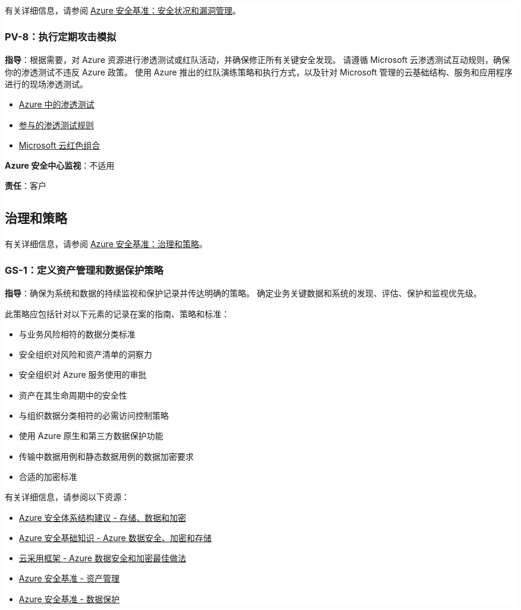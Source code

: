 有关详细信息，请参阅 [Azure 安全基准：安全状况和漏洞管理](/security/benchmarks/security-controls-v2-posture-vulnerability-management)。

### <a name="pv-8-conduct-regular-attack-simulation"></a>PV-8：执行定期攻击模拟

**指导**：根据需要，对 Azure 资源进行渗透测试或红队活动，并确保修正所有关键安全发现。
请遵循 Microsoft 云渗透测试互动规则，确保你的渗透测试不违反 Azure 政策。 使用 Azure 推出的红队演练策略和执行方式，以及针对 Microsoft 管理的云基础结构、服务和应用程序进行的现场渗透测试。

- [Azure 中的渗透测试](../security/fundamentals/pen-testing.md)

- [参与的渗透测试规则](https://www.trustcenter.cn/zh-cn/security/penetrationtesting.html) 

- [Microsoft 云红色组合](https://gallery.technet.microsoft.com/Cloud-Red-Teaming-b837392e)

**Azure 安全中心监视**：不适用

**责任**：客户

## <a name="governance-and-strategy"></a>治理和策略

有关详细信息，请参阅 [Azure 安全基准：治理和策略](/security/benchmarks/security-controls-v2-governance-strategy)。

### <a name="gs-1-define-asset-management-and-data-protection-strategy"></a>GS-1：定义资产管理和数据保护策略 

**指导**：确保为系统和数据的持续监视和保护记录并传达明确的策略。 确定业务关键数据和系统的发现、评估、保护和监视优先级。 

此策略应包括针对以下元素的记录在案的指南、策略和标准： 

- 与业务风险相符的数据分类标准

- 安全组织对风险和资产清单的洞察力 

- 安全组织对 Azure 服务使用的审批 

- 资产在其生命周期中的安全性

- 与组织数据分类相符的必需访问控制策略

- 使用 Azure 原生和第三方数据保护功能

- 传输中数据用例和静态数据用例的数据加密要求

- 合适的加密标准

有关详细信息，请参阅以下资源：
- [Azure 安全体系结构建议 - 存储、数据和加密](https://docs.microsoft.com/azure/architecture/framework/security/storage-data-encryption?toc=/security/compass/toc.json&amp;bc=/security/compass/breadcrumb/toc.json)

- [Azure 安全基础知识 - Azure 数据安全、加密和存储](../security/fundamentals/encryption-overview.md)

- [云采用框架 - Azure 数据安全和加密最佳做法](/security/fundamentals/data-encryption-best-practices?toc=/cloud-adoption-framework/toc.json&amp;bc=/cloud-adoption-framework/_bread/toc.json)

- [Azure 安全基准 - 资产管理](/security/benchmarks/security-controls-v2-asset-management)

- [Azure 安全基准 - 数据保护](/security/benchmarks/security-controls-v2-data-protection)
